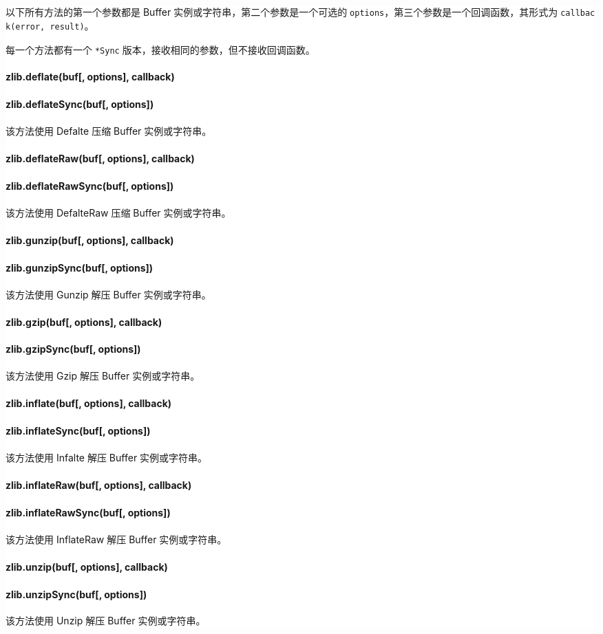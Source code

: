 以下所有方法的第一个参数都是 Buffer 实例或字符串，第二个参数是一个可选的 `options`，第三个参数是一个回调函数，其形式为 `callback(error, result)`。

每一个方法都有一个 `*Sync` 版本，接收相同的参数，但不接收回调函数。

#### zlib.deflate(buf[, options], callback)
#### zlib.deflateSync(buf[, options])

该方法使用 Defalte 压缩 Buffer 实例或字符串。

#### zlib.deflateRaw(buf[, options], callback)
#### zlib.deflateRawSync(buf[, options])

该方法使用 DefalteRaw 压缩 Buffer 实例或字符串。

#### zlib.gunzip(buf[, options], callback)
#### zlib.gunzipSync(buf[, options])

该方法使用 Gunzip 解压 Buffer 实例或字符串。

#### zlib.gzip(buf[, options], callback)
#### zlib.gzipSync(buf[, options])

该方法使用 Gzip 解压 Buffer 实例或字符串。

#### zlib.inflate(buf[, options], callback)
#### zlib.inflateSync(buf[, options])

该方法使用 Infalte 解压 Buffer 实例或字符串。

#### zlib.inflateRaw(buf[, options], callback)
#### zlib.inflateRawSync(buf[, options])

该方法使用 InflateRaw 解压 Buffer 实例或字符串。

#### zlib.unzip(buf[, options], callback)
#### zlib.unzipSync(buf[, options])

该方法使用 Unzip 解压 Buffer 实例或字符串。

<style>
.s {
    margin: 1.5rem 0;
    padding: 10px 20px;
    color: white;
    border-radius: 5px;
}
.s:before {
    display: block;
    font-size: 2rem;
    font-weight: 900;
}
.s0 {
    background-color: #C04848;
}
.s0:before {
    content: "接口稳定性: 0 - 已过时";
}
.s1 {
    background-color: #F07241;
}
.s1:before {
    content: "接口稳定性: 1 - 实验中";
}
.s2 {
    background-color: #457D97;